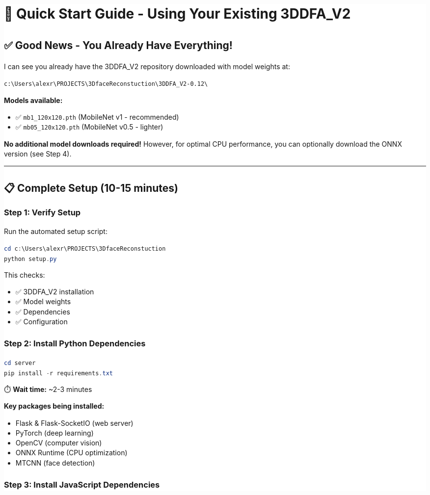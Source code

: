 # 🚀 Quick Start Guide - Using Your Existing 3DDFA_V2

## ✅ Good News - You Already Have Everything!

I can see you already have the 3DDFA_V2 repository downloaded with model weights at:
```
c:\Users\alexr\PROJECTS\3DfaceReconstuction\3DDFA_V2-0.12\
```

**Models available:**
- ✅ `mb1_120x120.pth` (MobileNet v1 - recommended)
- ✅ `mb05_120x120.pth` (MobileNet v0.5 - lighter)

**No additional model downloads required!** However, for optimal CPU performance, you can optionally download the ONNX version (see Step 4).

---

## 📋 Complete Setup (10-15 minutes)

### Step 1: Verify Setup

Run the automated setup script:

```powershell
cd c:\Users\alexr\PROJECTS\3DfaceReconstuction
python setup.py
```

This checks:
- ✅ 3DDFA_V2 installation
- ✅ Model weights
- ✅ Dependencies
- ✅ Configuration

### Step 2: Install Python Dependencies

```powershell
cd server
pip install -r requirements.txt
```

⏱️ **Wait time:** ~2-3 minutes

**Key packages being installed:**
- Flask & Flask-SocketIO (web server)
- PyTorch (deep learning)
- OpenCV (computer vision)
- ONNX Runtime (CPU optimization)
- MTCNN (face detection)

### Step 3: Install JavaScript Dependencies
